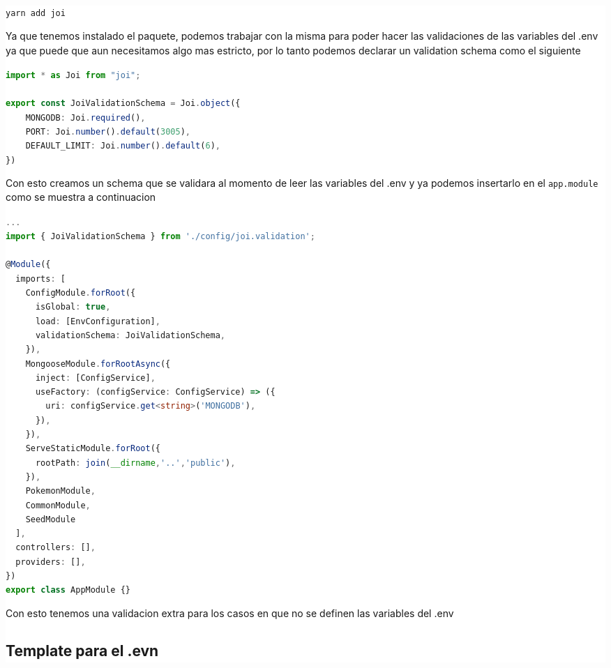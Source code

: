 ```bash
yarn add joi
```

Ya que tenemos instalado el paquete, podemos trabajar con la misma para poder hacer las validaciones de las variables del .env ya que puede que aun necesitamos algo mas estricto, por lo tanto podemos declarar un validation schema como el siguiente

```ts
import * as Joi from "joi";

export const JoiValidationSchema = Joi.object({
    MONGODB: Joi.required(),
    PORT: Joi.number().default(3005),
    DEFAULT_LIMIT: Joi.number().default(6),
})
```

Con esto creamos un schema que se validara al momento de leer las variables del .env y ya podemos insertarlo en el `app.module` como se muestra a continuacion

```ts
...
import { JoiValidationSchema } from './config/joi.validation';

@Module({
  imports: [
    ConfigModule.forRoot({
      isGlobal: true,
      load: [EnvConfiguration],
      validationSchema: JoiValidationSchema,
    }),
    MongooseModule.forRootAsync({
      inject: [ConfigService],
      useFactory: (configService: ConfigService) => ({
        uri: configService.get<string>('MONGODB'),
      }),
    }),
    ServeStaticModule.forRoot({
      rootPath: join(__dirname,'..','public'),
    }),
    PokemonModule,
    CommonModule,
    SeedModule
  ],
  controllers: [],
  providers: [],
})
export class AppModule {} 
```

Con esto tenemos una validacion extra para los casos en que no se definen las variables del .env

## Template para el .evn
